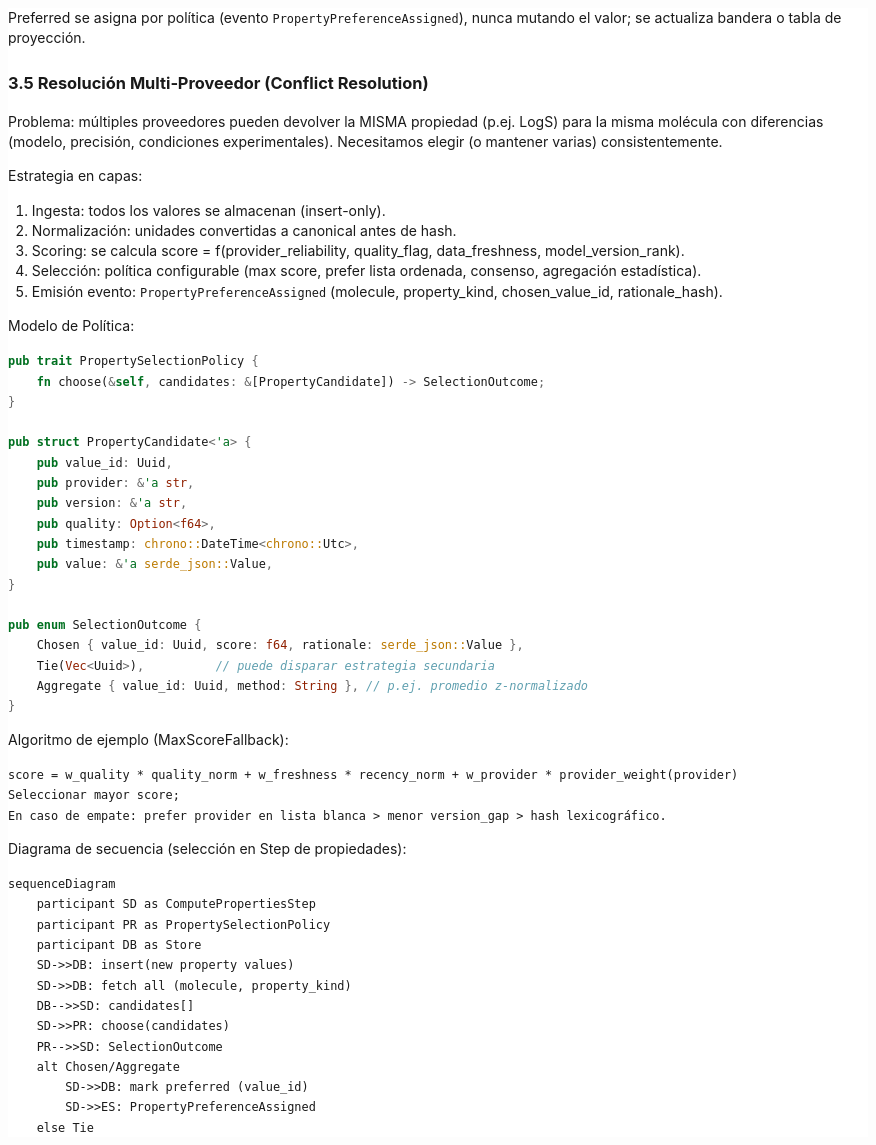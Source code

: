 Preferred se asigna por política (evento `PropertyPreferenceAssigned`), nunca mutando el valor; se actualiza bandera o tabla de proyección.

### 3.5 Resolución Multi‑Proveedor (Conflict Resolution)

Problema: múltiples proveedores pueden devolver la MISMA propiedad (p.ej. LogS) para la misma molécula con diferencias (modelo, precisión, condiciones experimentales). Necesitamos elegir (o mantener varias) consistentemente.

Estrategia en capas:

1. Ingesta: todos los valores se almacenan (insert-only).
2. Normalización: unidades convertidas a canonical antes de hash.
3. Scoring: se calcula score = f(provider_reliability, quality_flag, data_freshness, model_version_rank).
4. Selección: política configurable (max score, prefer lista ordenada, consenso, agregación estadística).
5. Emisión evento: `PropertyPreferenceAssigned` (molecule, property_kind, chosen_value_id, rationale_hash).

Modelo de Política:

```rust
pub trait PropertySelectionPolicy {
    fn choose(&self, candidates: &[PropertyCandidate]) -> SelectionOutcome;
}

pub struct PropertyCandidate<'a> {
    pub value_id: Uuid,
    pub provider: &'a str,
    pub version: &'a str,
    pub quality: Option<f64>,
    pub timestamp: chrono::DateTime<chrono::Utc>,
    pub value: &'a serde_json::Value,
}

pub enum SelectionOutcome {
    Chosen { value_id: Uuid, score: f64, rationale: serde_json::Value },
    Tie(Vec<Uuid>),          // puede disparar estrategia secundaria
    Aggregate { value_id: Uuid, method: String }, // p.ej. promedio z-normalizado
}
```

Algoritmo de ejemplo (MaxScoreFallback):

```text
score = w_quality * quality_norm + w_freshness * recency_norm + w_provider * provider_weight(provider)
Seleccionar mayor score;
En caso de empate: prefer provider en lista blanca > menor version_gap > hash lexicográfico.
```

Diagrama de secuencia (selección en Step de propiedades):

```mermaid
sequenceDiagram
    participant SD as ComputePropertiesStep
    participant PR as PropertySelectionPolicy
    participant DB as Store
    SD->>DB: insert(new property values)
    SD->>DB: fetch all (molecule, property_kind)
    DB-->>SD: candidates[]
    SD->>PR: choose(candidates)
    PR-->>SD: SelectionOutcome
    alt Chosen/Aggregate
        SD->>DB: mark preferred (value_id)
        SD->>ES: PropertyPreferenceAssigned
    else Tie
```